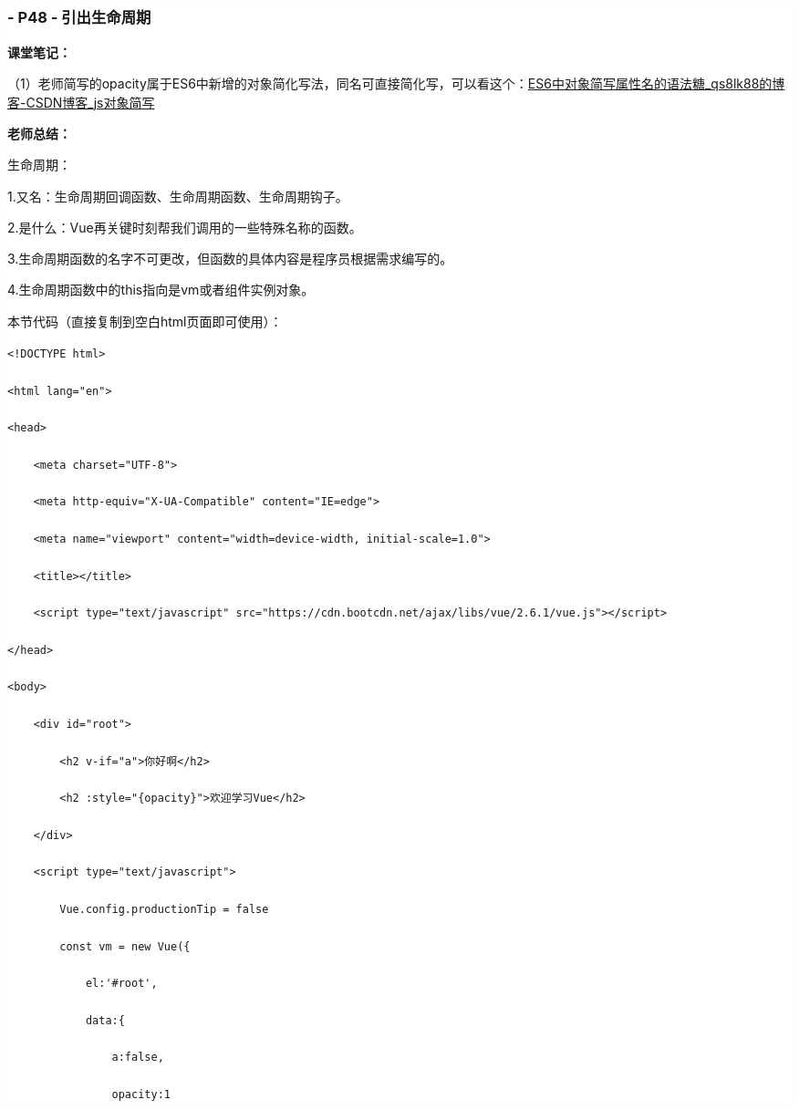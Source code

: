 ### - P48 - 引出生命周期

**课堂笔记：**

（1）老师简写的opacity属于ES6中新增的对象简化写法，同名可直接简化写，可以看这个：[ES6中对象简写属性名的语法糖_qs8lk88的博客-CSDN博客_js对象简写](https://blog.csdn.net/qs8lk88/article/details/79016195?spm=1001.2101.3001.6661.1&utm_medium=distribute.pc_relevant_t0.none-task-blog-2~default~CTRLIST~default-1-79016195-blog-107637349.pc_relevant_default&depth_1-utm_source=distribute.pc_relevant_t0.none-task-blog-2~default~CTRLIST~default-1-79016195-blog-107637349.pc_relevant_default&utm_relevant_index=1)

**老师总结：**

生命周期：

1.又名：生命周期回调函数、生命周期函数、生命周期钩子。

2.是什么：Vue再关键时刻帮我们调用的一些特殊名称的函数。

3.生命周期函数的名字不可更改，但函数的具体内容是程序员根据需求编写的。

4.生命周期函数中的this指向是vm或者组件实例对象。

本节代码（直接复制到空白html页面即可使用）：

```
<!DOCTYPE html>

<html lang="en">

<head>

    <meta charset="UTF-8">

    <meta http-equiv="X-UA-Compatible" content="IE=edge">

    <meta name="viewport" content="width=device-width, initial-scale=1.0">

    <title></title>

    <script type="text/javascript" src="https://cdn.bootcdn.net/ajax/libs/vue/2.6.1/vue.js"></script>

</head>

<body>

    <div id="root">

        <h2 v-if="a">你好啊</h2>

        <h2 :style="{opacity}">欢迎学习Vue</h2>

    </div>

    <script type="text/javascript">

        Vue.config.productionTip = false

        const vm = new Vue({

            el:'#root',

            data:{

                a:false,

                opacity:1

```